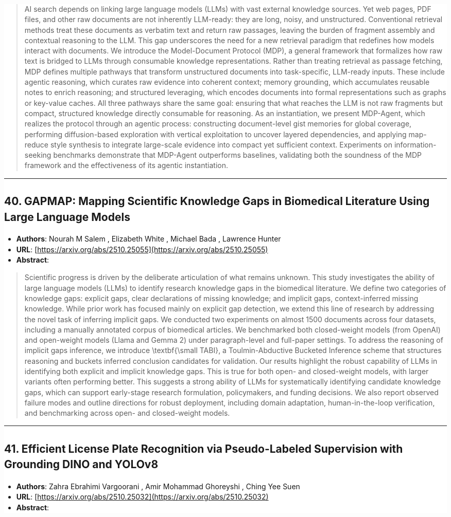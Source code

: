 > AI search depends on linking large language models (LLMs) with vast external knowledge sources. Yet web pages, PDF files, and other raw documents are not inherently LLM-ready: they are long, noisy, and unstructured. Conventional retrieval methods treat these documents as verbatim text and return raw passages, leaving the burden of fragment assembly and contextual reasoning to the LLM. This gap underscores the need for a new retrieval paradigm that redefines how models interact with documents. We introduce the Model-Document Protocol (MDP), a general framework that formalizes how raw text is bridged to LLMs through consumable knowledge representations. Rather than treating retrieval as passage fetching, MDP defines multiple pathways that transform unstructured documents into task-specific, LLM-ready inputs. These include agentic reasoning, which curates raw evidence into coherent context; memory grounding, which accumulates reusable notes to enrich reasoning; and structured leveraging, which encodes documents into formal representations such as graphs or key-value caches. All three pathways share the same goal: ensuring that what reaches the LLM is not raw fragments but compact, structured knowledge directly consumable for reasoning. As an instantiation, we present MDP-Agent, which realizes the protocol through an agentic process: constructing document-level gist memories for global coverage, performing diffusion-based exploration with vertical exploitation to uncover layered dependencies, and applying map-reduce style synthesis to integrate large-scale evidence into compact yet sufficient context. Experiments on information-seeking benchmarks demonstrate that MDP-Agent outperforms baselines, validating both the soundness of the MDP framework and the effectiveness of its agentic instantiation.

---

## 40. GAPMAP: Mapping Scientific Knowledge Gaps in Biomedical Literature Using Large Language Models
- **Authors**: Nourah M Salem , Elizabeth White , Michael Bada , Lawrence Hunter
- **URL**: [https://arxiv.org/abs/2510.25055](https://arxiv.org/abs/2510.25055)
- **Abstract**:
> Scientific progress is driven by the deliberate articulation of what remains unknown. This study investigates the ability of large language models (LLMs) to identify research knowledge gaps in the biomedical literature. We define two categories of knowledge gaps: explicit gaps, clear declarations of missing knowledge; and implicit gaps, context-inferred missing knowledge. While prior work has focused mainly on explicit gap detection, we extend this line of research by addressing the novel task of inferring implicit gaps. We conducted two experiments on almost 1500 documents across four datasets, including a manually annotated corpus of biomedical articles. We benchmarked both closed-weight models (from OpenAI) and open-weight models (Llama and Gemma 2) under paragraph-level and full-paper settings. To address the reasoning of implicit gaps inference, we introduce \textbf{\small TABI}, a Toulmin-Abductive Bucketed Inference scheme that structures reasoning and buckets inferred conclusion candidates for validation. Our results highlight the robust capability of LLMs in identifying both explicit and implicit knowledge gaps. This is true for both open- and closed-weight models, with larger variants often performing better. This suggests a strong ability of LLMs for systematically identifying candidate knowledge gaps, which can support early-stage research formulation, policymakers, and funding decisions. We also report observed failure modes and outline directions for robust deployment, including domain adaptation, human-in-the-loop verification, and benchmarking across open- and closed-weight models.

---

## 41. Efficient License Plate Recognition via Pseudo-Labeled Supervision with Grounding DINO and YOLOv8
- **Authors**: Zahra Ebrahimi Vargoorani , Amir Mohammad Ghoreyshi , Ching Yee Suen
- **URL**: [https://arxiv.org/abs/2510.25032](https://arxiv.org/abs/2510.25032)
- **Abstract**: